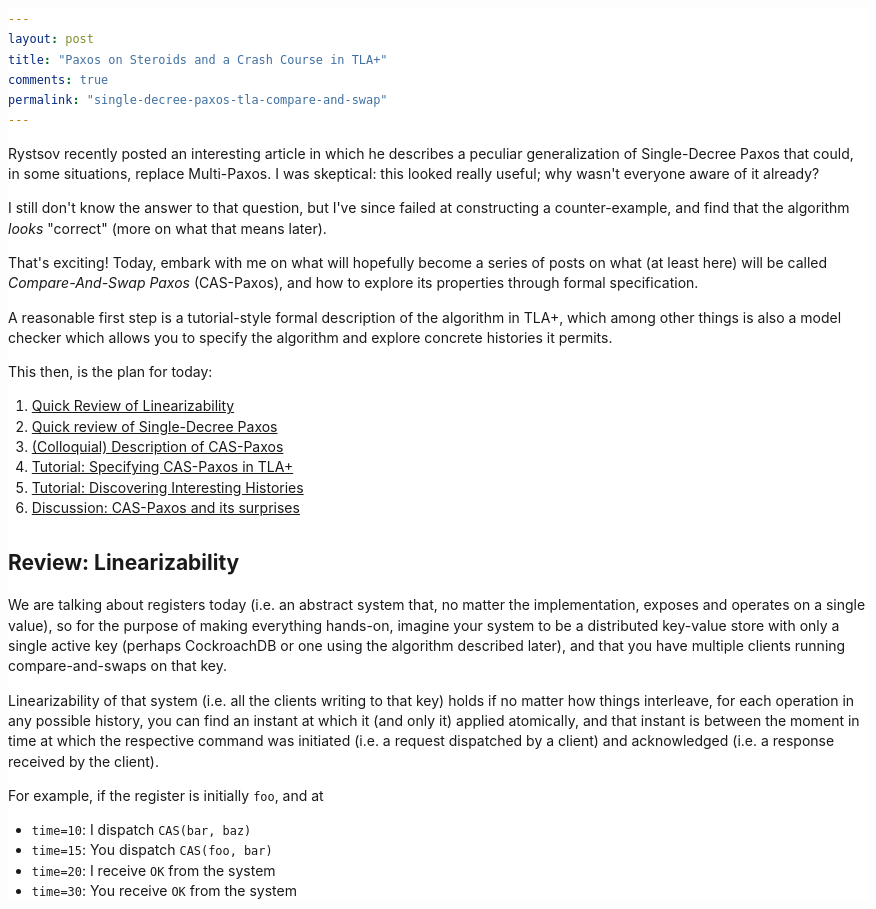 ```yaml
---
layout: post
title: "Paxos on Steroids and a Crash Course in TLA+"
comments: true
permalink: "single-decree-paxos-tla-compare-and-swap"
---
```


Rystsov recently posted an interesting
article in which he describes a peculiar generalization of
Single-Decree Paxos that could, in some situations, replace
Multi-Paxos. I was skeptical: this looked really useful; why wasn't
everyone aware of it already?

I still don't know the answer to that question, but I've since failed at
constructing a counter-example, and find that the algorithm *looks* "correct"
(more on what that means later).

That's exciting! Today, embark with me on what will hopefully become a series
of posts on what (at least here) will be called *Compare-And-Swap Paxos*
(CAS-Paxos), and how to explore its properties through formal specification.

A reasonable first step is a tutorial-style formal description of the algorithm
in TLA+, which among other things is also a model checker which allows
you to specify the algorithm and explore concrete histories it permits.

This then, is the plan for today:

1. [Quick Review of Linearizability](#review-linearizability)
1. [Quick review of Single-Decree Paxos](#review-single-decree-paxos)
1. [(Colloquial) Description of CAS-Paxos](#verbal-description-of-cas-paxos)
1. [Tutorial: Specifying CAS-Paxos in TLA+](#specifying-cas-paxos-in-tla)
1. [Tutorial: Discovering Interesting Histories](#discovering-interesting-histories)
1. [Discussion: CAS-Paxos and its surprises](#discussion-of-cas-paxos)

## Review: Linearizability

We are talking about registers today (i.e. an abstract system that, no matter the
implementation, exposes and operates on a single value), so for the purpose of
making everything hands-on, imagine your system to be a distributed key-value
store with only a single active key (perhaps CockroachDB or one using the
algorithm described later), and that you have multiple clients running
compare-and-swaps on that key.

Linearizability of that system (i.e. all the clients writing to that key) holds
if no matter how things interleave, for each operation in any possible history, you can find an instant at which it (and only it)
applied atomically, and that instant is between the moment in time at which
the respective command was initiated (i.e. a request dispatched by a client)
and acknowledged (i.e. a response received by the client).

For example, if the register is initially `foo`, and at

- `time=10`: I dispatch `CAS(bar, baz)`
- `time=15`: You dispatch `CAS(foo, bar)`
- `time=20`: I receive `OK` from the system
- `time=30`: You receive `OK` from the system
